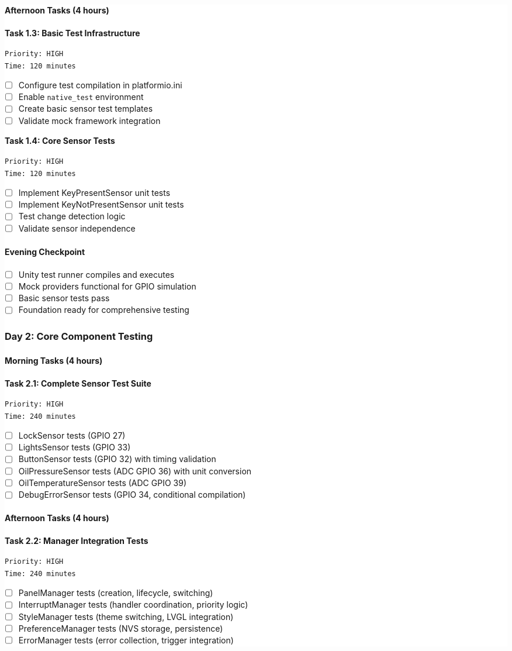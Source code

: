 #### Afternoon Tasks (4 hours)
**Task 1.3: Basic Test Infrastructure**
```bash
Priority: HIGH
Time: 120 minutes  
```
- [ ] Configure test compilation in platformio.ini
- [ ] Enable `native_test` environment
- [ ] Create basic sensor test templates
- [ ] Validate mock framework integration

**Task 1.4: Core Sensor Tests**
```bash
Priority: HIGH
Time: 120 minutes
```
- [ ] Implement KeyPresentSensor unit tests
- [ ] Implement KeyNotPresentSensor unit tests  
- [ ] Test change detection logic
- [ ] Validate sensor independence

#### Evening Checkpoint
- [ ] Unity test runner compiles and executes
- [ ] Mock providers functional for GPIO simulation
- [ ] Basic sensor tests pass
- [ ] Foundation ready for comprehensive testing

### Day 2: Core Component Testing

#### Morning Tasks (4 hours)
**Task 2.1: Complete Sensor Test Suite**
```bash
Priority: HIGH
Time: 240 minutes
```
- [ ] LockSensor tests (GPIO 27)
- [ ] LightsSensor tests (GPIO 33) 
- [ ] ButtonSensor tests (GPIO 32) with timing validation
- [ ] OilPressureSensor tests (ADC GPIO 36) with unit conversion
- [ ] OilTemperatureSensor tests (ADC GPIO 39)
- [ ] DebugErrorSensor tests (GPIO 34, conditional compilation)

#### Afternoon Tasks (4 hours)  
**Task 2.2: Manager Integration Tests**
```bash
Priority: HIGH
Time: 240 minutes
```
- [ ] PanelManager tests (creation, lifecycle, switching)
- [ ] InterruptManager tests (handler coordination, priority logic)
- [ ] StyleManager tests (theme switching, LVGL integration)
- [ ] PreferenceManager tests (NVS storage, persistence)
- [ ] ErrorManager tests (error collection, trigger integration)
